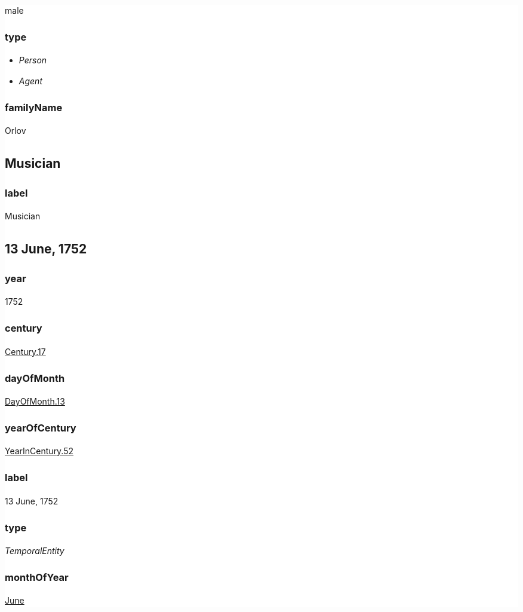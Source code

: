 
male

### type

 - *Person*

 - *Agent*

### familyName


Orlov 

## Musician

### label


Musician

## 13 June, 1752

### year


1752

### century


[Century.17](#Century.17)

### dayOfMonth


[DayOfMonth.13](#DayOfMonth.13)

### yearOfCentury


[YearInCentury.52](#YearInCentury.52)

### label


13 June, 1752

### type


*TemporalEntity*

### monthOfYear


[June](#June)
